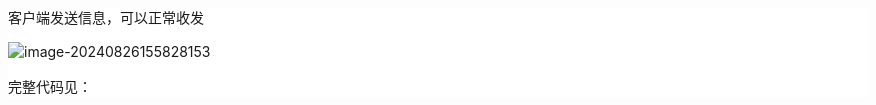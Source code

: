 客户端发送信息，可以正常收发

![image-20240826155828153](https://github.com/user-attachments/assets/efd00067-6f82-42b8-802f-0a57ab00c9a8)


完整代码见：
